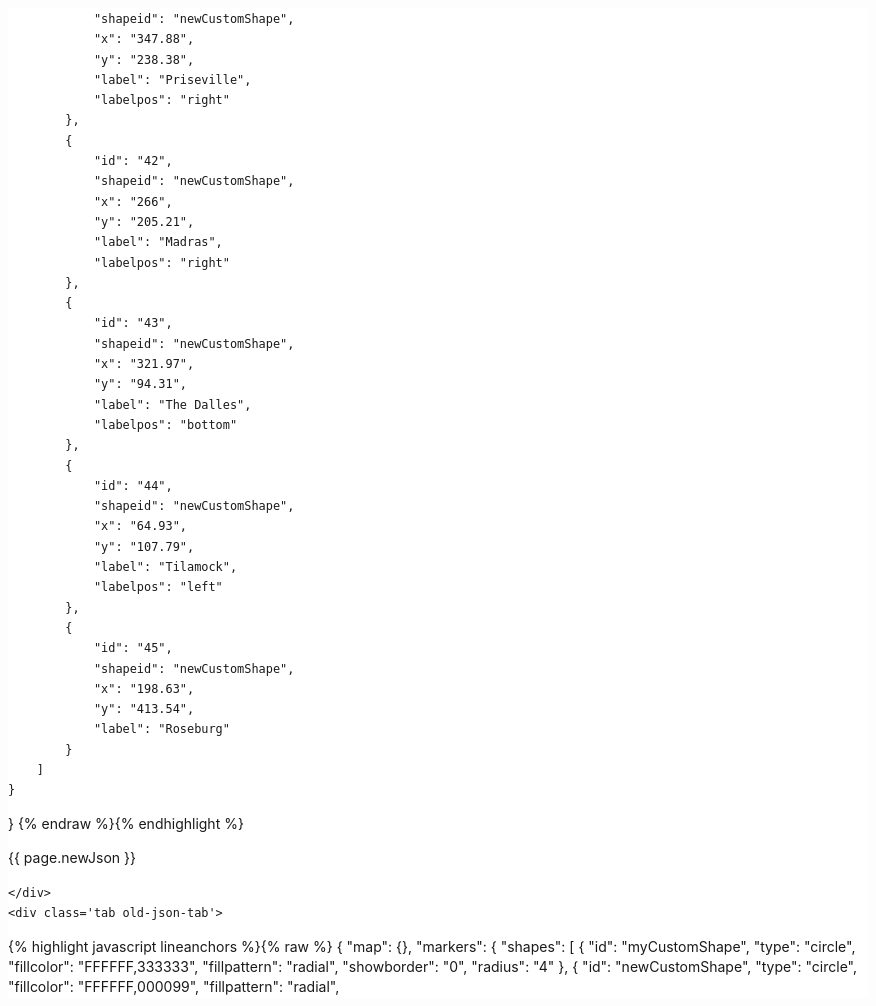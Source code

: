                 "shapeid": "newCustomShape",
                "x": "347.88",
                "y": "238.38",
                "label": "Priseville",
                "labelpos": "right"
            },
            {
                "id": "42",
                "shapeid": "newCustomShape",
                "x": "266",
                "y": "205.21",
                "label": "Madras",
                "labelpos": "right"
            },
            {
                "id": "43",
                "shapeid": "newCustomShape",
                "x": "321.97",
                "y": "94.31",
                "label": "The Dalles",
                "labelpos": "bottom"
            },
            {
                "id": "44",
                "shapeid": "newCustomShape",
                "x": "64.93",
                "y": "107.79",
                "label": "Tilamock",
                "labelpos": "left"
            },
            {
                "id": "45",
                "shapeid": "newCustomShape",
                "x": "198.63",
                "y": "413.54",
                "label": "Roseburg"
            }
        ]
    }
}
{% endraw %}{% endhighlight %}


<p class='text-success'>{{ page.newJson }}</p>

    </div>
    <div class='tab old-json-tab'>
{% highlight javascript lineanchors %}{% raw %}
{
    "map": {},
    "markers": {
        "shapes": [
            {
                "id": "myCustomShape",
                "type": "circle",
                "fillcolor": "FFFFFF,333333",
                "fillpattern": "radial",
                "showborder": "0",
                "radius": "4"
            },
            {
                "id": "newCustomShape",
                "type": "circle",
                "fillcolor": "FFFFFF,000099",
                "fillpattern": "radial",